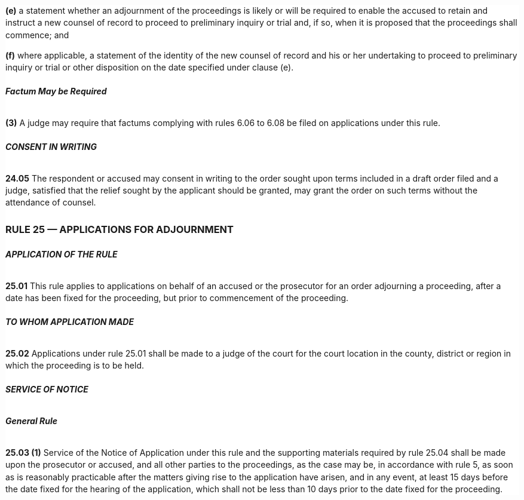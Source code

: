 

**(e)** a statement whether an adjournment of the proceedings is likely or will be required to enable the accused to retain and instruct a new counsel of record to proceed to preliminary inquiry or trial and, if so, when it is proposed that the proceedings shall commence; and



**(f)** where applicable, a statement of the identity of the new counsel of record and his or her undertaking to proceed to preliminary inquiry or trial or other disposition on the date specified under clause (e).





###### **Factum May be Required**


**(3)** A judge may require that factums complying with rules 6.06 to 6.08 be filed on applications under this rule.



###### **CONSENT IN WRITING**


**24.05** The respondent or accused may consent in writing to the order sought upon terms included in a draft order filed and a judge, satisfied that the relief sought by the applicant should be granted, may grant the order on such terms without the attendance of counsel.



### **RULE 25 — APPLICATIONS FOR ADJOURNMENT**


###### **APPLICATION OF THE RULE**


**25.01** This rule applies to applications on behalf of an accused or the prosecutor for an order adjourning a proceeding, after a date has been fixed for the proceeding, but prior to commencement of the proceeding.



###### **TO WHOM APPLICATION MADE**


**25.02** Applications under rule 25.01 shall be made to a judge of the court for the court location in the county, district or region in which the proceeding is to be held.



###### **SERVICE OF NOTICE**
###### **General Rule**


**25.03 (1)** Service of the Notice of Application under this rule and the supporting materials required by rule 25.04 shall be made upon the prosecutor or accused, and all other parties to the proceedings, as the case may be, in accordance with rule 5, as soon as is reasonably practicable after the matters giving rise to the application have arisen, and in any event, at least 15 days before the date fixed for the hearing of the application, which shall not be less than 10 days prior to the date fixed for the proceeding.

